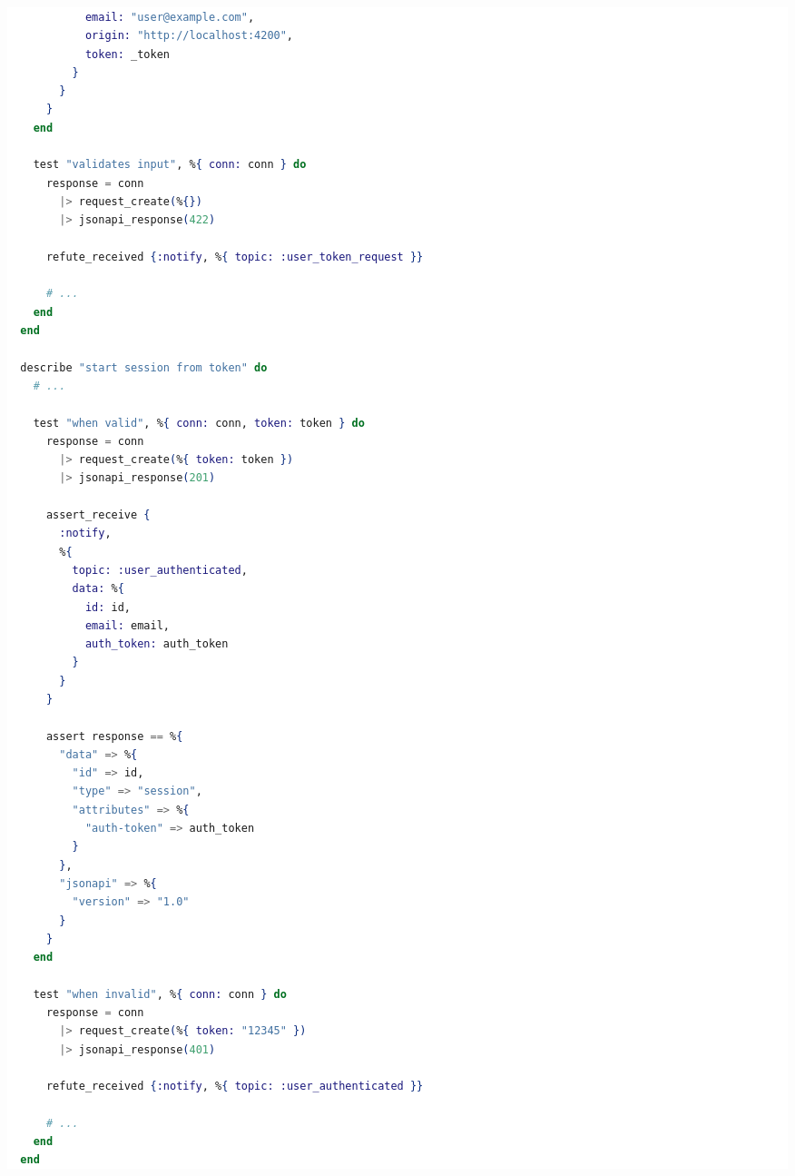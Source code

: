 ```elixir
            email: "user@example.com",
            origin: "http://localhost:4200",
            token: _token
          }
        }
      }
    end

    test "validates input", %{ conn: conn } do
      response = conn
        |> request_create(%{})
        |> jsonapi_response(422)

      refute_received {:notify, %{ topic: :user_token_request }}

      # ...
    end
  end

  describe "start session from token" do
    # ...

    test "when valid", %{ conn: conn, token: token } do
      response = conn
        |> request_create(%{ token: token })
        |> jsonapi_response(201)

      assert_receive {
        :notify,
        %{
          topic: :user_authenticated,
          data: %{
            id: id,
            email: email,
            auth_token: auth_token
          }
        }
      }

      assert response == %{
        "data" => %{
          "id" => id,
          "type" => "session",
          "attributes" => %{
            "auth-token" => auth_token
          }
        },
        "jsonapi" => %{
          "version" => "1.0"
        }
      }
    end

    test "when invalid", %{ conn: conn } do
      response = conn
        |> request_create(%{ token: "12345" })
        |> jsonapi_response(401)

      refute_received {:notify, %{ topic: :user_authenticated }}

      # ...
    end
  end
```